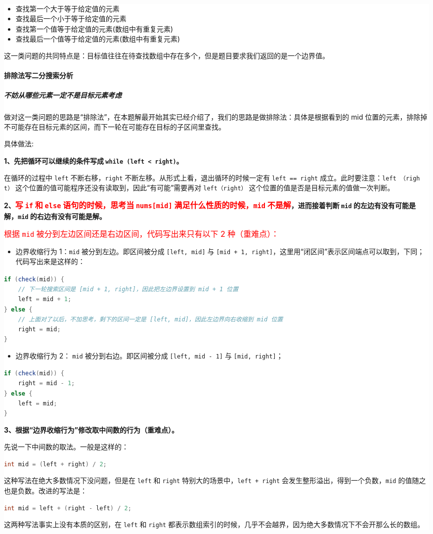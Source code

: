 - 查找第一个大于等于给定值的元素
- 查找最后一个小于等于给定值的元素
- 查找第一个值等于给定值的元素(数组中有重复元素)
- 查找最后一个值等于给定值的元素(数组中有重复元素)

这一类问题的共同特点是：目标值往往在待查找数组中存在多个，但是题目要求我们返回的是一个边界值。

#### 排除法写二分搜索分析

##### 不妨从哪些元素一定不是目标元素考虑

做对这一类问题的思路是“排除法”，在本题解最开始其实已经介绍了，我们的思路是做排除法：具体是根据看到的 mid 位置的元素，排除掉不可能存在目标元素的区间，而下一轮在可能存在目标的子区间里查找。

具体做法:

**1、先把循环可以继续的条件写成 `while (left < right)`。**

在循环的过程中 `left` 不断右移，`right` 不断左移。从形式上看，退出循环的时候一定有 `left == right` 成立。此时要注意：`left （right）` 这个位置的值可能程序还没有读取到，因此“有可能”需要再对 `left（right）` 这个位置的值是否是目标元素的值做一次判断。

**2、<font size = 3 color = red>写 `if` 和 `else` 语句的时候，思考当 `nums[mid]` 满足什么性质的时候，`mid` 不是解</font>，进而接着判断 `mid` 的左边有没有可能是解，`mid` 的右边有没有可能是解。**

<font size = 3 color = red>根据 `mid` 被分到左边区间还是右边区间，代码写出来只有以下 2 种（重难点）：</font>

- 边界收缩行为 1：`mid` 被分到左边。即区间被分成 `[left, mid]` 与 `[mid + 1, right]`，这里用“闭区间”表示区间端点可以取到，下同；<br/>代码写出来是这样的：

```java
if (check(mid)) {
    // 下一轮搜索区间是 [mid + 1, right]，因此把左边界设置到 mid + 1 位置
    left = mid + 1;
} else {
    // 上面对了以后，不加思考，剩下的区间一定是 [left, mid]，因此左边界向右收缩到 mid 位置
    right = mid;
}
```
- 边界收缩行为 2： `mid` 被分到右边。即区间被分成 `[left, mid - 1]` 与 `[mid, right]`；

```java
if (check(mid)) {
    right = mid - 1;
} else {
    left = mid;
}
```

**3、根据“边界收缩行为”修改取中间数的行为（重难点）。**

先说一下中间数的取法。一般是这样的：
```java
int mid = (left + right) / 2;
```
这种写法在绝大多数情况下没问题，但是在 `left` 和 `right` 特别大的场景中，`left + right` 会发生整形溢出，得到一个负数，`mid` 的值随之也是负数。改进的写法是：
```java
int mid = left + (right - left) / 2;
```
这两种写法事实上没有本质的区别，在 `left` 和 `right` 都表示数组索引的时候，几乎不会越界，因为绝大多数情况下不会开那么长的数组。
